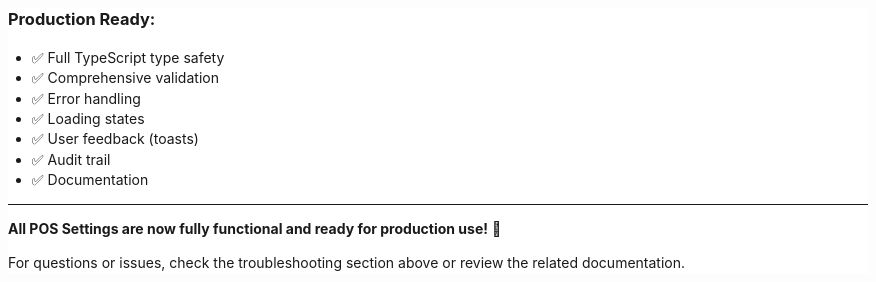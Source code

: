 ### Production Ready:

- ✅ Full TypeScript type safety
- ✅ Comprehensive validation
- ✅ Error handling
- ✅ Loading states
- ✅ User feedback (toasts)
- ✅ Audit trail
- ✅ Documentation

---

**All POS Settings are now fully functional and ready for production use!** 🎉

For questions or issues, check the troubleshooting section above or review the related documentation.

